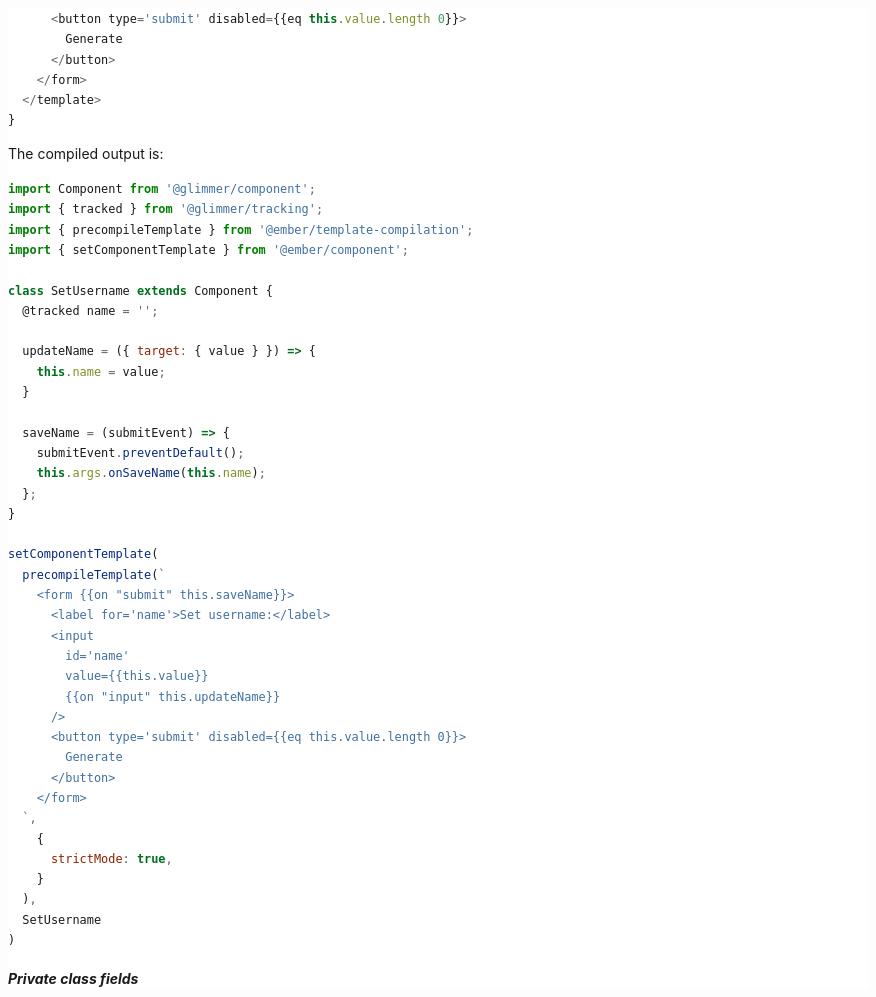 ```js
      <button type='submit' disabled={{eq this.value.length 0}}>
        Generate
      </button>
    </form>
  </template>
}
```

The compiled output is:

```js
import Component from '@glimmer/component';
import { tracked } from '@glimmer/tracking';
import { precompileTemplate } from '@ember/template-compilation';
import { setComponentTemplate } from '@ember/component';

class SetUsername extends Component {
  @tracked name = '';

  updateName = ({ target: { value } }) => {
    this.name = value;
  }

  saveName = (submitEvent) => {
    submitEvent.preventDefault();
    this.args.onSaveName(this.name);
  };
}

setComponentTemplate(
  precompileTemplate(`
    <form {{on "submit" this.saveName}}>
      <label for='name'>Set username:</label>
      <input
        id='name'
        value={{this.value}}
        {{on "input" this.updateName}}
      />
      <button type='submit' disabled={{eq this.value.length 0}}>
        Generate
      </button>
    </form>
  `,
    {
      strictMode: true,
    }
  ),
  SetUsername
)
```

##### Private class fields
